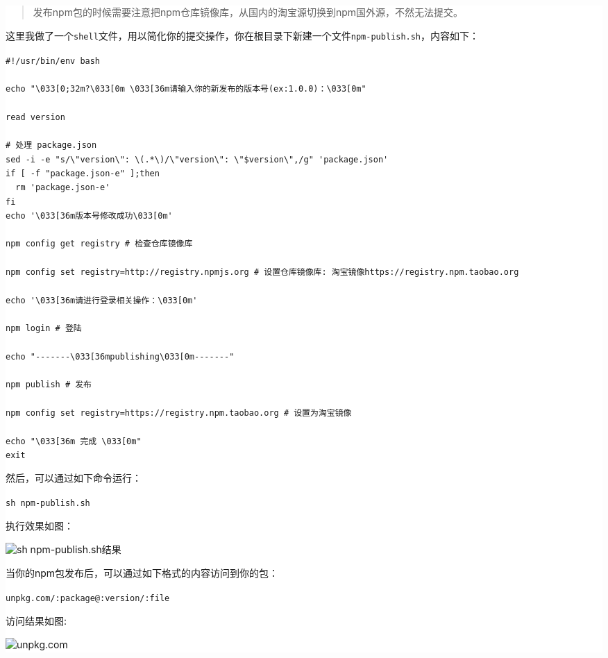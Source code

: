 >发布npm包的时候需要注意把npm仓库镜像库，从国内的淘宝源切换到npm国外源，不然无法提交。

这里我做了一个`shell`文件，用以简化你的提交操作，你在根目录下新建一个文件`npm-publish.sh`，内容如下：

``` shell
#!/usr/bin/env bash

echo "\033[0;32m?\033[0m \033[36m请输入你的新发布的版本号(ex:1.0.0)：\033[0m"

read version

# 处理 package.json
sed -i -e "s/\"version\": \(.*\)/\"version\": \"$version\",/g" 'package.json'
if [ -f "package.json-e" ];then
  rm 'package.json-e'
fi
echo '\033[36m版本号修改成功\033[0m'

npm config get registry # 检查仓库镜像库

npm config set registry=http://registry.npmjs.org # 设置仓库镜像库: 淘宝镜像https://registry.npm.taobao.org

echo '\033[36m请进行登录相关操作：\033[0m'

npm login # 登陆

echo "-------\033[36mpublishing\033[0m-------"

npm publish # 发布

npm config set registry=https://registry.npm.taobao.org # 设置为淘宝镜像

echo "\033[36m 完成 \033[0m"
exit
```

然后，可以通过如下命令运行：

``` shell
sh npm-publish.sh
```

执行效果如图：

![sh npm-publish.sh结果](https://upload-images.jianshu.io/upload_images/4645892-308c565bc8d8ba1d.png?imageMogr2/auto-orient/strip%7CimageView2/2/w/1240)


当你的npm包发布后，可以通过如下格式的内容访问到你的包：

```
unpkg.com/:package@:version/:file
```

访问结果如图:

![unpkg.com](https://upload-images.jianshu.io/upload_images/4645892-b71d00d48df7eff4.png?imageMogr2/auto-orient/strip%7CimageView2/2/w/1240)
